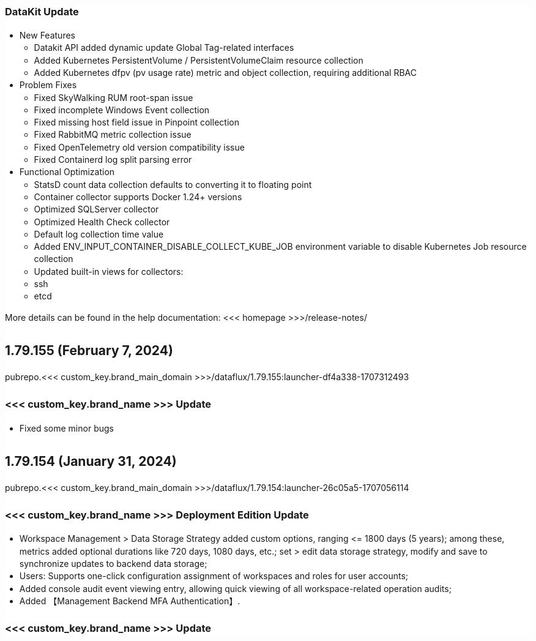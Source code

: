 ### DataKit Update

- New Features
    - Datakit API added dynamic update Global Tag-related interfaces
    - Added Kubernetes PersistentVolume / PersistentVolumeClaim resource collection
    - Added Kubernetes dfpv (pv usage rate) metric and object collection, requiring additional RBAC
- Problem Fixes
    - Fixed SkyWalking RUM root-span issue
    - Fixed incomplete Windows Event collection
    - Fixed missing host field issue in Pinpoint collection
    - Fixed RabbitMQ metric collection issue
    - Fixed OpenTelemetry old version compatibility issue
    - Fixed Containerd log split parsing error
- Functional Optimization
    - StatsD count data collection defaults to converting it to floating point
    - Container collector supports Docker 1.24+ versions
    - Optimized SQLServer collector
    - Optimized Health Check collector
    - Default log collection time value
    - Added ENV_INPUT_CONTAINER_DISABLE_COLLECT_KUBE_JOB environment variable to disable Kubernetes Job resource collection
    - Updated built-in views for collectors:
    - ssh
    - etcd

More details can be found in the help documentation: <<< homepage >>>/release-notes/

## 1.79.155 (February 7, 2024)

pubrepo.<<< custom_key.brand_main_domain >>>/dataflux/1.79.155:launcher-df4a338-1707312493

### <<< custom_key.brand_name >>> Update

- Fixed some minor bugs

## 1.79.154 (January 31, 2024)

pubrepo.<<< custom_key.brand_main_domain >>>/dataflux/1.79.154:launcher-26c05a5-1707056114

### <<< custom_key.brand_name >>> Deployment Edition Update

- Workspace Management > Data Storage Strategy added custom options, ranging <= 1800 days (5 years); among these, metrics added optional durations like 720 days, 1080 days, etc.; set > edit data storage strategy, modify and save to synchronize updates to backend data storage;
- Users: Supports one-click configuration assignment of workspaces and roles for user accounts;
- Added console audit event viewing entry, allowing quick viewing of all workspace-related operation audits;
- Added 【Management Backend MFA Authentication】.

### <<< custom_key.brand_name >>> Update
